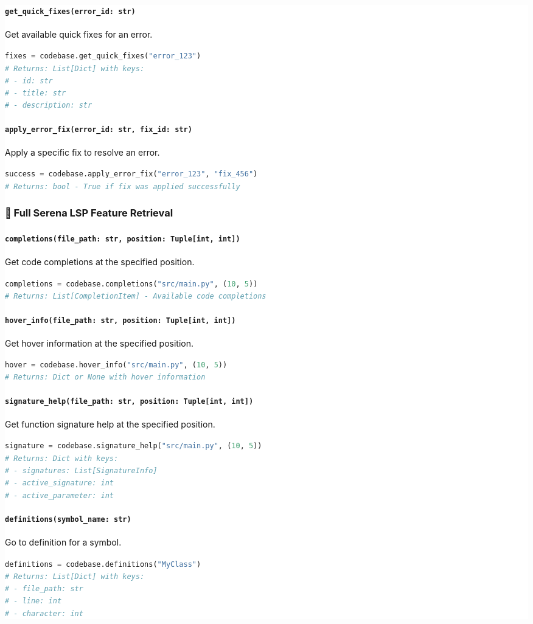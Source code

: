 #### `get_quick_fixes(error_id: str)`
Get available quick fixes for an error.

```python
fixes = codebase.get_quick_fixes("error_123")
# Returns: List[Dict] with keys:
# - id: str
# - title: str
# - description: str
```

#### `apply_error_fix(error_id: str, fix_id: str)`
Apply a specific fix to resolve an error.

```python
success = codebase.apply_error_fix("error_123", "fix_456")
# Returns: bool - True if fix was applied successfully
```

### 🚀 Full Serena LSP Feature Retrieval

#### `completions(file_path: str, position: Tuple[int, int])`
Get code completions at the specified position.

```python
completions = codebase.completions("src/main.py", (10, 5))
# Returns: List[CompletionItem] - Available code completions
```

#### `hover_info(file_path: str, position: Tuple[int, int])`
Get hover information at the specified position.

```python
hover = codebase.hover_info("src/main.py", (10, 5))
# Returns: Dict or None with hover information
```

#### `signature_help(file_path: str, position: Tuple[int, int])`
Get function signature help at the specified position.

```python
signature = codebase.signature_help("src/main.py", (10, 5))
# Returns: Dict with keys:
# - signatures: List[SignatureInfo]
# - active_signature: int
# - active_parameter: int
```

#### `definitions(symbol_name: str)`
Go to definition for a symbol.

```python
definitions = codebase.definitions("MyClass")
# Returns: List[Dict] with keys:
# - file_path: str
# - line: int
# - character: int
```
